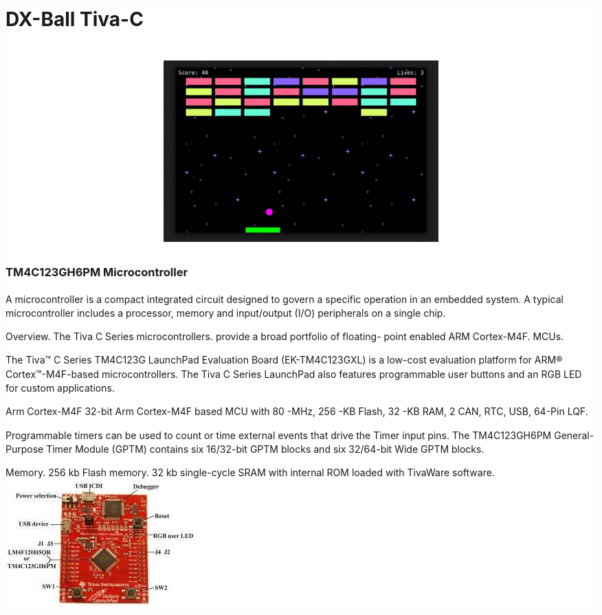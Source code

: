 # DX-Ball Tiva-C

<h1 align="center">
  <img src="img/ball.gif" width="400px" hieght="400px" />
</h1>




### TM4C123GH6PM  Microcontroller

A microcontroller is a compact integrated circuit designed to govern a specific operation in an embedded system. A typical microcontroller includes a processor, memory and input/output (I/O) peripherals on a single chip.



Overview. The Tiva C Series microcontrollers. provide a broad portfolio of floating- point enabled ARM Cortex-M4F. MCUs.



The Tiva™ C Series TM4C123G LaunchPad Evaluation Board (EK-TM4C123GXL) is a low-cost evaluation platform for ARM® Cortex™-M4F-based microcontrollers. The Tiva C Series LaunchPad also features programmable user buttons and an RGB LED for custom applications.


Arm Cortex-M4F
32-bit Arm Cortex-M4F based MCU with 80 -MHz, 256 -KB Flash, 32 -KB RAM, 2 CAN, RTC, USB, 64-Pin LQF.


Programmable timers can be used to count or time external events that drive the Timer input pins. The TM4C123GH6PM General-Purpose Timer Module (GPTM) contains six 16/32-bit GPTM blocks and six 32/64-bit Wide GPTM blocks.

Memory. 256 kb Flash memory. 32 kb single-cycle SRAM with internal ROM loaded with TivaWare software.
![alt text](img/download.jpg)